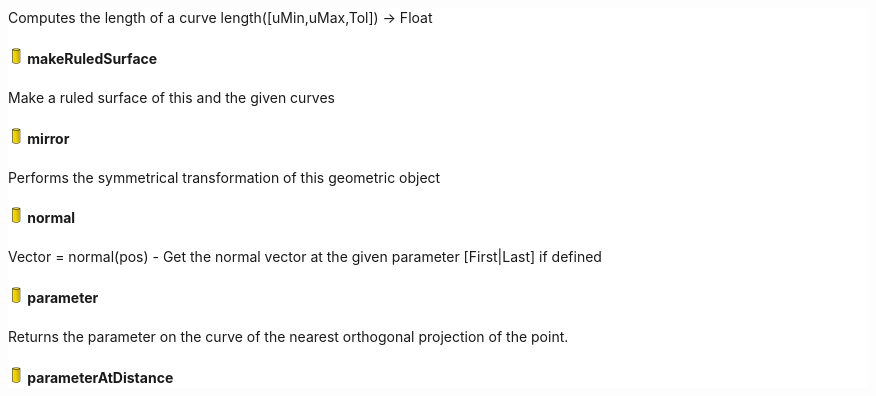 Computes the length of a curve
length([uMin,uMax,Tol]) -> Float



#### <img src="images/BIM_Column.svg" style="width:16px;"> makeRuledSurface

Make a ruled surface of this and the given curves



#### <img src="images/BIM_Column.svg" style="width:16px;"> mirror

Performs the symmetrical transformation of this geometric object



#### <img src="images/BIM_Column.svg" style="width:16px;"> normal

Vector = normal(pos) - Get the normal vector at the given parameter [First|Last] if defined



#### <img src="images/BIM_Column.svg" style="width:16px;"> parameter

Returns the parameter on the curve
of the nearest orthogonal projection of the point.



#### <img src="images/BIM_Column.svg" style="width:16px;"> parameterAtDistance
